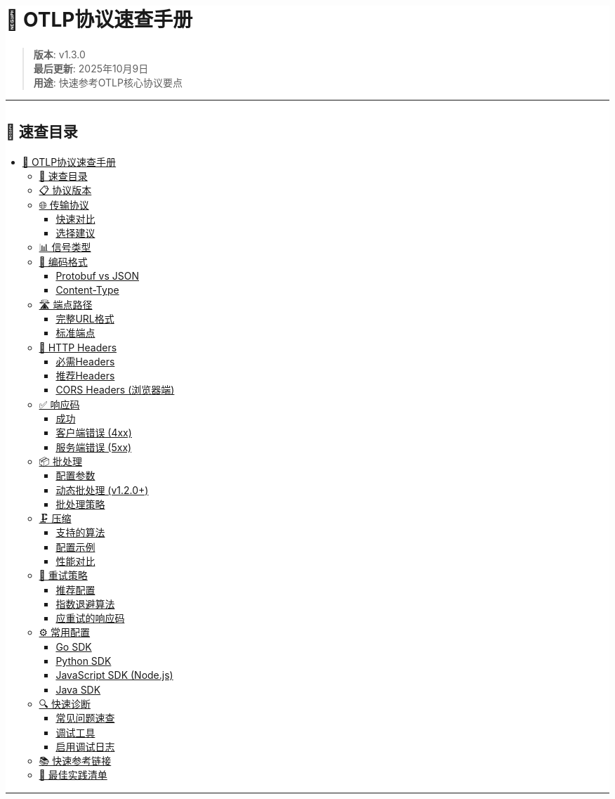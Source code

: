 # 📘 OTLP协议速查手册

> **版本**: v1.3.0  
> **最后更新**: 2025年10月9日  
> **用途**: 快速参考OTLP核心协议要点

---

## 🎯 速查目录

- [📘 OTLP协议速查手册](#-otlp协议速查手册)
  - [🎯 速查目录](#-速查目录)
  - [📋 协议版本](#-协议版本)
  - [🌐 传输协议](#-传输协议)
    - [快速对比](#快速对比)
    - [选择建议](#选择建议)
  - [📊 信号类型](#-信号类型)
  - [🔧 编码格式](#-编码格式)
    - [Protobuf vs JSON](#protobuf-vs-json)
    - [Content-Type](#content-type)
  - [🛣️ 端点路径](#️-端点路径)
    - [完整URL格式](#完整url格式)
    - [标准端点](#标准端点)
  - [📨 HTTP Headers](#-http-headers)
    - [必需Headers](#必需headers)
    - [推荐Headers](#推荐headers)
    - [CORS Headers (浏览器端)](#cors-headers-浏览器端)
  - [✅ 响应码](#-响应码)
    - [成功](#成功)
    - [客户端错误 (4xx)](#客户端错误-4xx)
    - [服务端错误 (5xx)](#服务端错误-5xx)
  - [📦 批处理](#-批处理)
    - [配置参数](#配置参数)
    - [动态批处理 (v1.2.0+)](#动态批处理-v120)
    - [批处理策略](#批处理策略)
  - [🗜️ 压缩](#️-压缩)
    - [支持的算法](#支持的算法)
    - [配置示例](#配置示例)
    - [性能对比](#性能对比)
  - [🔄 重试策略](#-重试策略)
    - [推荐配置](#推荐配置)
    - [指数退避算法](#指数退避算法)
    - [应重试的响应码](#应重试的响应码)
  - [⚙️ 常用配置](#️-常用配置)
    - [Go SDK](#go-sdk)
    - [Python SDK](#python-sdk)
    - [JavaScript SDK (Node.js)](#javascript-sdk-nodejs)
    - [Java SDK](#java-sdk)
  - [🔍 快速诊断](#-快速诊断)
    - [常见问题速查](#常见问题速查)
    - [调试工具](#调试工具)
    - [启用调试日志](#启用调试日志)
  - [📚 快速参考链接](#-快速参考链接)
  - [🎯 最佳实践清单](#-最佳实践清单)

---